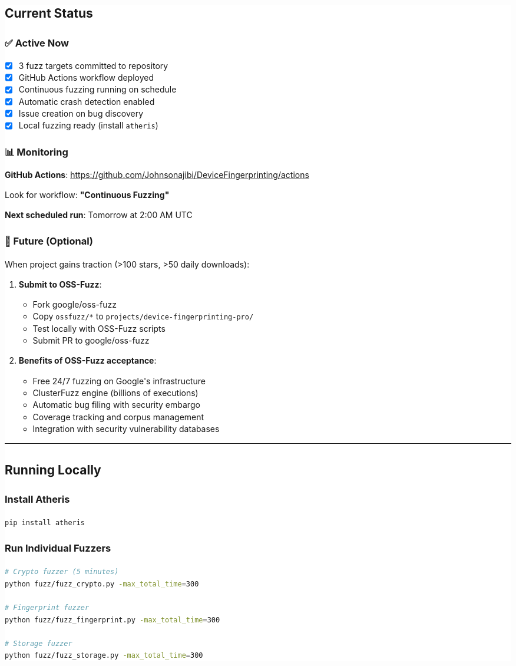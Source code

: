 
## Current Status

### ✅ Active Now
- [x] 3 fuzz targets committed to repository
- [x] GitHub Actions workflow deployed
- [x] Continuous fuzzing running on schedule
- [x] Automatic crash detection enabled
- [x] Issue creation on bug discovery
- [x] Local fuzzing ready (install `atheris`)

### 📊 Monitoring

**GitHub Actions**: 
https://github.com/Johnsonajibi/DeviceFingerprinting/actions

Look for workflow: **"Continuous Fuzzing"**

**Next scheduled run**: Tomorrow at 2:00 AM UTC

### 🔮 Future (Optional)

When project gains traction (>100 stars, >50 daily downloads):

1. **Submit to OSS-Fuzz**:
   - Fork google/oss-fuzz
   - Copy `ossfuzz/*` to `projects/device-fingerprinting-pro/`
   - Test locally with OSS-Fuzz scripts
   - Submit PR to google/oss-fuzz

2. **Benefits of OSS-Fuzz acceptance**:
   - Free 24/7 fuzzing on Google's infrastructure
   - ClusterFuzz engine (billions of executions)
   - Automatic bug filing with security embargo
   - Coverage tracking and corpus management
   - Integration with security vulnerability databases

---

## Running Locally

### Install Atheris

```bash
pip install atheris
```

### Run Individual Fuzzers

```bash
# Crypto fuzzer (5 minutes)
python fuzz/fuzz_crypto.py -max_total_time=300

# Fingerprint fuzzer
python fuzz/fuzz_fingerprint.py -max_total_time=300

# Storage fuzzer
python fuzz/fuzz_storage.py -max_total_time=300
```

